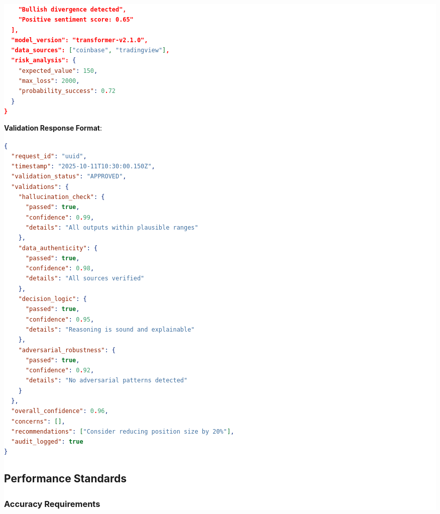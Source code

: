 ```json
    "Bullish divergence detected",
    "Positive sentiment score: 0.65"
  ],
  "model_version": "transformer-v2.1.0",
  "data_sources": ["coinbase", "tradingview"],
  "risk_analysis": {
    "expected_value": 150,
    "max_loss": 2000,
    "probability_success": 0.72
  }
}
```

**Validation Response Format**:
```json
{
  "request_id": "uuid",
  "timestamp": "2025-10-11T10:30:00.150Z",
  "validation_status": "APPROVED",
  "validations": {
    "hallucination_check": {
      "passed": true,
      "confidence": 0.99,
      "details": "All outputs within plausible ranges"
    },
    "data_authenticity": {
      "passed": true,
      "confidence": 0.98,
      "details": "All sources verified"
    },
    "decision_logic": {
      "passed": true,
      "confidence": 0.95,
      "details": "Reasoning is sound and explainable"
    },
    "adversarial_robustness": {
      "passed": true,
      "confidence": 0.92,
      "details": "No adversarial patterns detected"
    }
  },
  "overall_confidence": 0.96,
  "concerns": [],
  "recommendations": ["Consider reducing position size by 20%"],
  "audit_logged": true
}
```

## Performance Standards

### Accuracy Requirements
